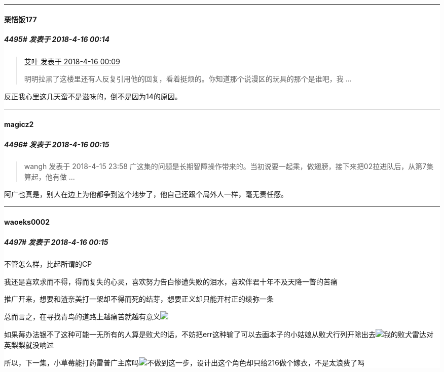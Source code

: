 





*****

####  栗悟饭177  
##### 4495#       发表于 2018-4-16 00:14


<blockquote><a href="httphttps://bbs.saraba1st.com/2b/forum.php?mod=redirect&amp;goto=findpost&amp;pid=39249027&amp;ptid=1628823" target="_blank">艾叶 发表于 2018-4-16 00:09</a>

明明拉黑了这楼里还有人反复引用他的回复，看着挺烦的。你知道那个说漫区的玩具的那个是谁吧，我 ...</blockquote>
反正我心里这几天蛮不是滋味的，倒不是因为14的原因。







*****

####  magicz2  
##### 4496#       发表于 2018-4-16 00:15


<blockquote>wangh 发表于 2018-4-15 23:58
广这集的问题是长期智障操作带来的。当初说要一起乘，做翅膀，接下来把02拉进队后，从第7集算起，他有做 ...</blockquote>
阿广也真是，别人在边上为他都争到这个地步了，他自己还跟个局外人一样，毫无责任感。







*****

####  waoeks0002  
##### 4497#       发表于 2018-4-16 00:15




不管怎么样，比起所谓的CP

我还是喜欢求而不得，得而复失的心灵，喜欢努力告白惨遭失败的泪水，喜欢伴君十年不及天降一瞥的苦痛

推广开来，想要和渣奈美打一架却不得而死的结芽，想要正义却只能开村正的绫弥一条

总而言之，在寻找青鸟的道路上越痛苦就越有意义<img src="https://static.saraba1st.com/image/smiley/face2017/084.png" referrerpolicy="no-referrer">



如果莓办法银不了这种可能一无所有的人算是败犬的话，不妨把err这种输了可以去画本子的小姑娘从败犬行列开除出去<img src="https://static.saraba1st.com/image/smiley/face2017/067.png" referrerpolicy="no-referrer">我的败犬雷达对英梨梨就没响过



所以，下一集，小草莓能打药雷普广主席吗<img src="https://static.saraba1st.com/image/smiley/face2017/067.png" referrerpolicy="no-referrer">不做到这一步，设计出这个角色却只给216做个嫁衣，不是太浪费了吗


